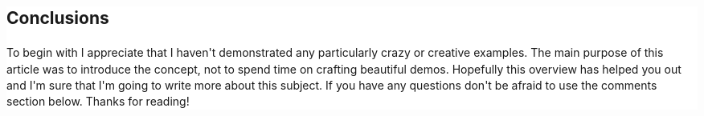 ## Conclusions

To begin with I appreciate that I haven't demonstrated any particularly crazy or creative examples. The main purpose of this article was to introduce the concept, not to spend time on crafting beautiful demos. Hopefully this overview has helped you out and I'm sure that I'm going to write more about this subject. If you have any questions don't be afraid to use the comments section below. Thanks for reading!

